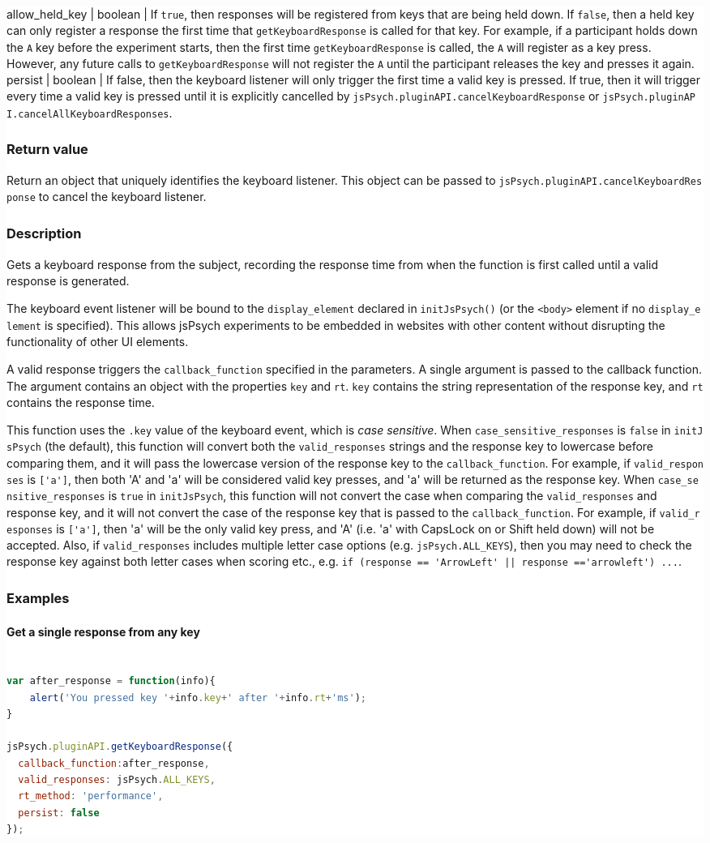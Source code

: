 allow_held_key | boolean | If `true`, then responses will be registered from keys that are being held down. If `false`, then a held key can only register a response the first time that `getKeyboardResponse` is called for that key. For example, if a participant holds down the `A` key before the experiment starts, then the first time `getKeyboardResponse` is called, the `A` will register as a key press. However, any future calls to `getKeyboardResponse` will not register the `A` until the participant releases the key and presses it again.
persist | boolean | If false, then the keyboard listener will only trigger the first time a valid key is pressed. If true, then it will trigger every time a valid key is pressed until it is explicitly cancelled by `jsPsych.pluginAPI.cancelKeyboardResponse` or `jsPsych.pluginAPI.cancelAllKeyboardResponses`.

### Return value

Return an object that uniquely identifies the keyboard listener. This object can be passed to `jsPsych.pluginAPI.cancelKeyboardResponse` to cancel the keyboard listener.

### Description

Gets a keyboard response from the subject, recording the response time from when the function is first called until a valid response is generated.

The keyboard event listener will be bound to the `display_element` declared in `initJsPsych()` (or the `<body>` element if no `display_element` is specified). This allows jsPsych experiments to be embedded in websites with other content without disrupting the functionality of other UI elements.

A valid response triggers the `callback_function` specified in the parameters. A single argument is passed to the callback function. The argument contains an object with the properties `key` and `rt`. `key` contains the string representation of the response key, and `rt` contains the response time. 

This function uses the `.key` value of the keyboard event, which is _case sensitive_. When `case_sensitive_responses` is `false` in `initJsPsych` (the default), this function will convert both the `valid_responses` strings and the response key to lowercase before comparing them, and it will pass the lowercase version of the response key to the `callback_function`. For example, if `valid_responses` is `['a']`, then both 'A' and 'a' will be considered valid key presses, and 'a' will be returned as the response key. When `case_sensitive_responses` is `true` in `initJsPsych`, this function will not convert the case when comparing the `valid_responses` and response key, and it will not convert the case of the response key that is passed to the `callback_function`. For example, if `valid_responses` is `['a']`, then 'a' will be the only valid key press, and 'A' (i.e. 'a' with CapsLock on or Shift held down) will not be accepted. Also, if `valid_responses` includes multiple letter case options (e.g. `jsPsych.ALL_KEYS`), then you may need to check the response key against both letter cases when scoring etc., e.g. `if (response == 'ArrowLeft' || response =='arrowleft') ...`.

### Examples

#### Get a single response from any key

```javascript

var after_response = function(info){
	alert('You pressed key '+info.key+' after '+info.rt+'ms');
}

jsPsych.pluginAPI.getKeyboardResponse({
  callback_function:after_response,
  valid_responses: jsPsych.ALL_KEYS,
  rt_method: 'performance',
  persist: false
});
```
